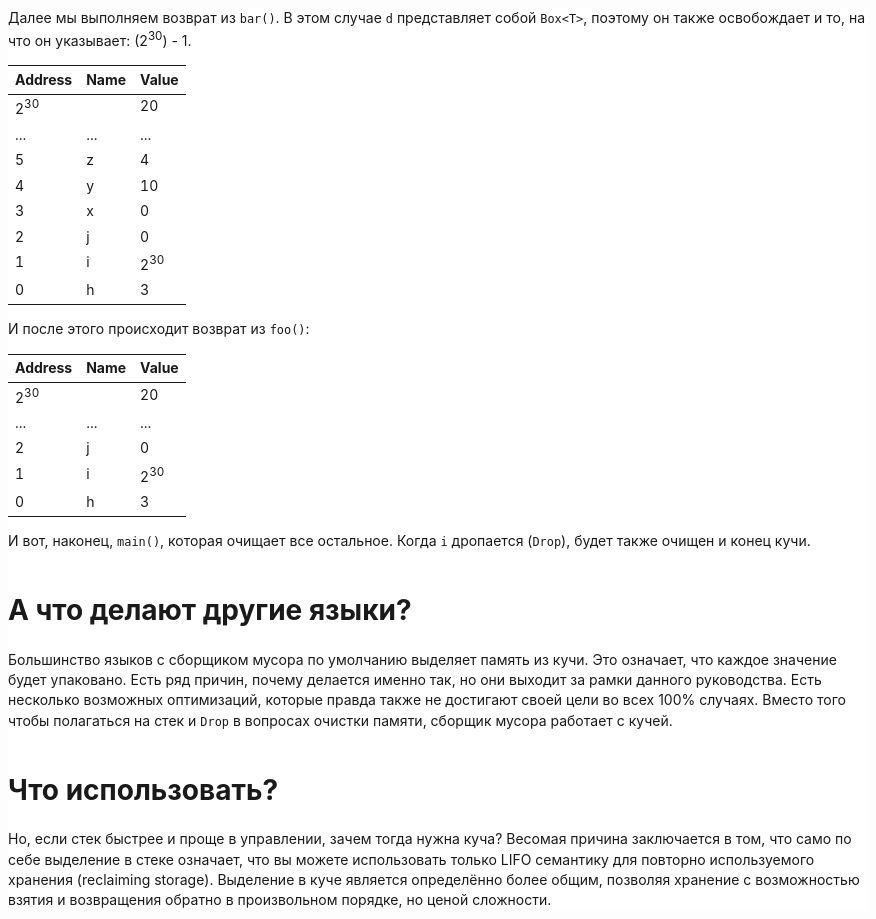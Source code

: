 Далее мы выполняем возврат из `bar()`. В этом случае `d` представляет собой
`Box<T>`, поэтому он также освобождает и то, на что он указывает:
(2<sup>30</sup>) - 1.

| Address         | Name | Value          |
|-----------------|------|----------------|
|  2<sup>30</sup> |      | 20             |
| ...             | ...  | ...            |
| 5               | z    | 4              |
| 4               | y    | 10             |
| 3               | x    | 0              |
| 2               | j    | 0              |
| 1               | i    | 2<sup>30</sup> |
| 0               | h    | 3              |

И после этого происходит возврат из `foo()`:

| Address         | Name | Value          |
|-----------------|------|----------------|
|  2<sup>30</sup> |      | 20             |
| ...             | ...  | ...            |
| 2               | j    | 0              |
| 1               | i    | 2<sup>30</sup> |
| 0               | h    | 3              |

И вот, наконец, `main()`, которая очищает все остальное. Когда `i` дропается
(`Drop`), будет также очищен и конец кучи.

# А что делают другие языки?

Большинство языков с сборщиком мусора по умолчанию выделяет память из кучи. Это
означает, что каждое значение будет упаковано. Есть ряд причин, почему делается
именно так, но они выходит за рамки данного руководства. Есть несколько
возможных оптимизаций, которые правда также не достигают своей цели во всех 100%
случаях. Вместо того чтобы полагаться на стек и `Drop` в вопросах очистки
памяти, сборщик мусора работает с кучей.

# Что использовать?

Но, если стек быстрее и проще в управлении, зачем тогда нужна куча? Весомая
причина заключается в том, что само по себе выделение в стеке означает, что вы
можете использовать только LIFO семантику для повторно используемого хранения
(reclaiming storage). Выделение в куче является определённо более общим,
позволяя хранение с возможностью взятия и возвращения обратно в произвольном
порядке, но ценой сложности.
